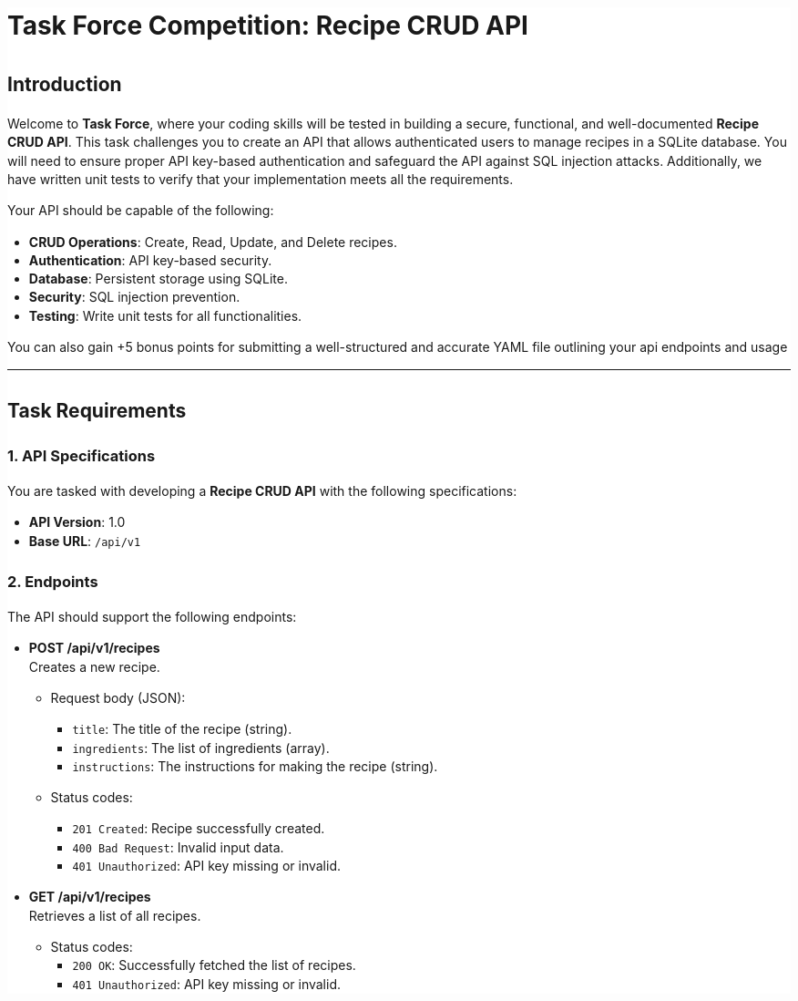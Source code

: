 # Task Force Competition: Recipe CRUD API

## Introduction

Welcome to **Task Force**, where your coding skills will be tested in building a secure, functional, and well-documented **Recipe CRUD API**. This task challenges you to create an API that allows authenticated users to manage recipes in a SQLite database. You will need to ensure proper API key-based authentication and safeguard the API against SQL injection attacks. Additionally, we have written unit tests to verify that your implementation meets all the requirements.

Your API should be capable of the following:
- **CRUD Operations**: Create, Read, Update, and Delete recipes.
- **Authentication**: API key-based security.
- **Database**: Persistent storage using SQLite.
- **Security**: SQL injection prevention.
- **Testing**: Write unit tests for all functionalities.

You can also gain +5 bonus points for submitting a well-structured and accurate YAML file outlining your api endpoints and usage

---

## Task Requirements

### 1. API Specifications

You are tasked with developing a **Recipe CRUD API** with the following specifications:

- **API Version**: 1.0
- **Base URL**: `/api/v1`

### 2. Endpoints

The API should support the following endpoints:

- **POST /api/v1/recipes**  
  Creates a new recipe.
  
  - Request body (JSON):
    - `title`: The title of the recipe (string).
    - `ingredients`: The list of ingredients (array).
    - `instructions`: The instructions for making the recipe (string).
  
  - Status codes:
    - `201 Created`: Recipe successfully created.
    - `400 Bad Request`: Invalid input data.
    - `401 Unauthorized`: API key missing or invalid.

- **GET /api/v1/recipes**  
  Retrieves a list of all recipes.
  
  - Status codes:
    - `200 OK`: Successfully fetched the list of recipes.
    - `401 Unauthorized`: API key missing or invalid.
